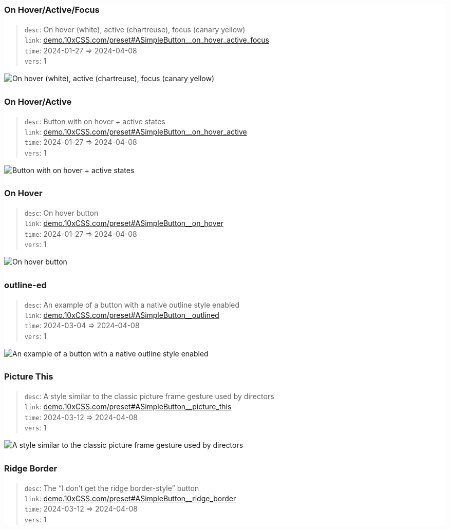 
### On Hover/Active/Focus
> `desc`: On hover (white), active (chartreuse), focus (canary yellow) <br/>
> `link`: [demo.10xCSS.com/preset#ASimpleButton__on_hover_active_focus](https://demo.10xCSS.com/dashboard/presets?cid=ASimpleButton&uid=ASimpleButton__on_hover_active_focus) <br/>
> `time`: 2024-01-27 ⇒ 2024-04-08 <br/>
> `vers`: 1 <br/>

<img src="./assets/ASimpleButton__on_hover_active_focus.gif" alt="On hover (white), active (chartreuse), focus (canary yellow)" title="On Hover/Active/Focus" width="540" />


### On Hover/Active
> `desc`: Button with on hover + active states <br/>
> `link`: [demo.10xCSS.com/preset#ASimpleButton__on_hover_active](https://demo.10xCSS.com/dashboard/presets?cid=ASimpleButton&uid=ASimpleButton__on_hover_active) <br/>
> `time`: 2024-01-27 ⇒ 2024-04-08 <br/>
> `vers`: 1 <br/>

<img src="./assets/ASimpleButton__on_hover_active.gif" alt="Button with on hover + active states" title="On Hover/Active" width="540" />


### On Hover
> `desc`: On hover button <br/>
> `link`: [demo.10xCSS.com/preset#ASimpleButton__on_hover](https://demo.10xCSS.com/dashboard/presets?cid=ASimpleButton&uid=ASimpleButton__on_hover) <br/>
> `time`: 2024-01-27 ⇒ 2024-04-08 <br/>
> `vers`: 1 <br/>

<img src="./assets/ASimpleButton__on_hover.gif" alt="On hover button" title="On Hover" width="540" />


### outline-ed
> `desc`: An example of a button with a native outline style enabled <br/>
> `link`: [demo.10xCSS.com/preset#ASimpleButton__outlined](https://demo.10xCSS.com/dashboard/presets?cid=ASimpleButton&uid=ASimpleButton__outlined) <br/>
> `time`: 2024-03-04 ⇒ 2024-04-08 <br/>
> `vers`: 1 <br/>

<img src="./assets/ASimpleButton__outlined.gif" alt="An example of a button with a native outline style enabled" title="outline-ed" width="540" />


### Picture This
> `desc`: A style similar to the classic picture frame gesture used by directors <br/>
> `link`: [demo.10xCSS.com/preset#ASimpleButton__picture_this](https://demo.10xCSS.com/dashboard/presets?cid=ASimpleButton&uid=ASimpleButton__picture_this) <br/>
> `time`: 2024-03-12 ⇒ 2024-04-08 <br/>
> `vers`: 1 <br/>

<img src="./assets/ASimpleButton__picture_this.gif" alt="A style similar to the classic picture frame gesture used by directors" title="Picture This" width="540" />


### Ridge Border
> `desc`: The “I don’t get the ridge border-style” button <br/>
> `link`: [demo.10xCSS.com/preset#ASimpleButton__ridge_border](https://demo.10xCSS.com/dashboard/presets?cid=ASimpleButton&uid=ASimpleButton__ridge_border) <br/>
> `time`: 2024-03-12 ⇒ 2024-04-08 <br/>
> `vers`: 1 <br/>
